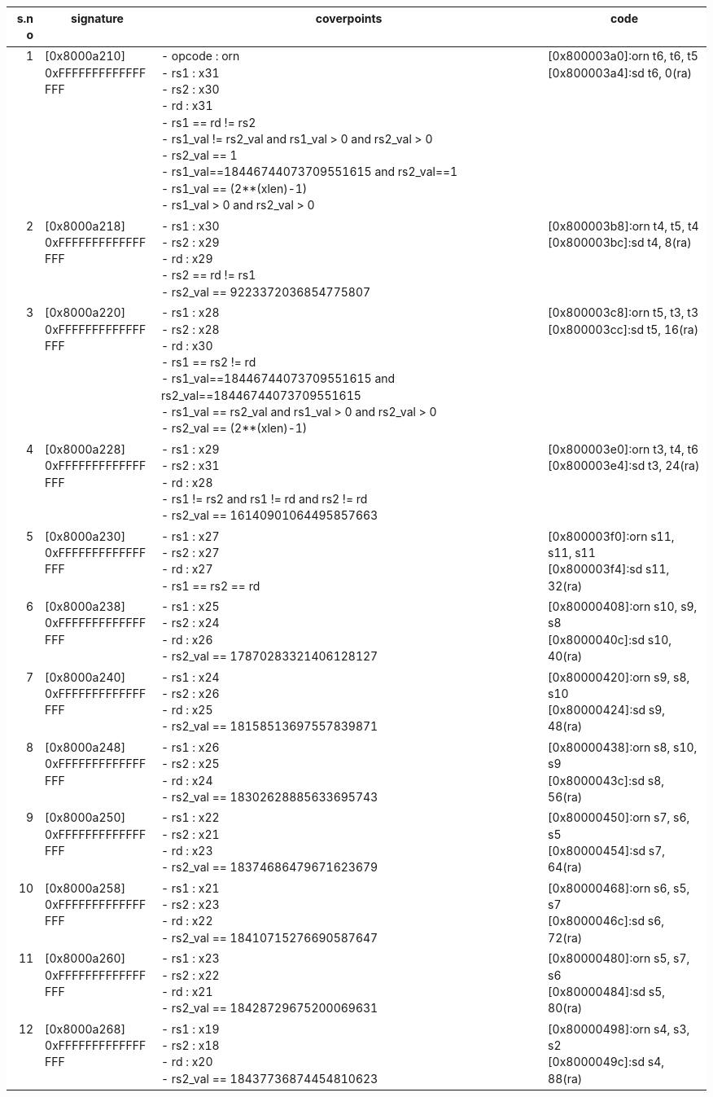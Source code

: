 |s.no|            signature             |                                                                                                                                       coverpoints                                                                                                                                       |                                                code                                                |
|---:|----------------------------------|-----------------------------------------------------------------------------------------------------------------------------------------------------------------------------------------------------------------------------------------------------------------------------------------|----------------------------------------------------------------------------------------------------|
|   1|[0x8000a210]<br>0xFFFFFFFFFFFFFFFF|- opcode : orn<br> - rs1 : x31<br> - rs2 : x30<br> - rd : x31<br> - rs1 == rd != rs2<br> - rs1_val != rs2_val and rs1_val > 0 and rs2_val > 0<br> - rs2_val == 1<br> - rs1_val==18446744073709551615 and rs2_val==1<br> - rs1_val == (2**(xlen)-1)<br> - rs1_val > 0 and rs2_val > 0<br> |[0x800003a0]:orn t6, t6, t5<br> [0x800003a4]:sd t6, 0(ra)<br>                                       |
|   2|[0x8000a218]<br>0xFFFFFFFFFFFFFFFF|- rs1 : x30<br> - rs2 : x29<br> - rd : x29<br> - rs2 == rd != rs1<br> - rs2_val == 9223372036854775807<br>                                                                                                                                                                               |[0x800003b8]:orn t4, t5, t4<br> [0x800003bc]:sd t4, 8(ra)<br>                                       |
|   3|[0x8000a220]<br>0xFFFFFFFFFFFFFFFF|- rs1 : x28<br> - rs2 : x28<br> - rd : x30<br> - rs1 == rs2 != rd<br> - rs1_val==18446744073709551615 and rs2_val==18446744073709551615<br> - rs1_val == rs2_val and rs1_val > 0 and rs2_val > 0<br> - rs2_val == (2**(xlen)-1)<br>                                                      |[0x800003c8]:orn t5, t3, t3<br> [0x800003cc]:sd t5, 16(ra)<br>                                      |
|   4|[0x8000a228]<br>0xFFFFFFFFFFFFFFFF|- rs1 : x29<br> - rs2 : x31<br> - rd : x28<br> - rs1 != rs2  and rs1 != rd and rs2 != rd<br> - rs2_val == 16140901064495857663<br>                                                                                                                                                       |[0x800003e0]:orn t3, t4, t6<br> [0x800003e4]:sd t3, 24(ra)<br>                                      |
|   5|[0x8000a230]<br>0xFFFFFFFFFFFFFFFF|- rs1 : x27<br> - rs2 : x27<br> - rd : x27<br> - rs1 == rs2 == rd<br>                                                                                                                                                                                                                    |[0x800003f0]:orn s11, s11, s11<br> [0x800003f4]:sd s11, 32(ra)<br>                                  |
|   6|[0x8000a238]<br>0xFFFFFFFFFFFFFFFF|- rs1 : x25<br> - rs2 : x24<br> - rd : x26<br> - rs2_val == 17870283321406128127<br>                                                                                                                                                                                                     |[0x80000408]:orn s10, s9, s8<br> [0x8000040c]:sd s10, 40(ra)<br>                                    |
|   7|[0x8000a240]<br>0xFFFFFFFFFFFFFFFF|- rs1 : x24<br> - rs2 : x26<br> - rd : x25<br> - rs2_val == 18158513697557839871<br>                                                                                                                                                                                                     |[0x80000420]:orn s9, s8, s10<br> [0x80000424]:sd s9, 48(ra)<br>                                     |
|   8|[0x8000a248]<br>0xFFFFFFFFFFFFFFFF|- rs1 : x26<br> - rs2 : x25<br> - rd : x24<br> - rs2_val == 18302628885633695743<br>                                                                                                                                                                                                     |[0x80000438]:orn s8, s10, s9<br> [0x8000043c]:sd s8, 56(ra)<br>                                     |
|   9|[0x8000a250]<br>0xFFFFFFFFFFFFFFFF|- rs1 : x22<br> - rs2 : x21<br> - rd : x23<br> - rs2_val == 18374686479671623679<br>                                                                                                                                                                                                     |[0x80000450]:orn s7, s6, s5<br> [0x80000454]:sd s7, 64(ra)<br>                                      |
|  10|[0x8000a258]<br>0xFFFFFFFFFFFFFFFF|- rs1 : x21<br> - rs2 : x23<br> - rd : x22<br> - rs2_val == 18410715276690587647<br>                                                                                                                                                                                                     |[0x80000468]:orn s6, s5, s7<br> [0x8000046c]:sd s6, 72(ra)<br>                                      |
|  11|[0x8000a260]<br>0xFFFFFFFFFFFFFFFF|- rs1 : x23<br> - rs2 : x22<br> - rd : x21<br> - rs2_val == 18428729675200069631<br>                                                                                                                                                                                                     |[0x80000480]:orn s5, s7, s6<br> [0x80000484]:sd s5, 80(ra)<br>                                      |
|  12|[0x8000a268]<br>0xFFFFFFFFFFFFFFFF|- rs1 : x19<br> - rs2 : x18<br> - rd : x20<br> - rs2_val == 18437736874454810623<br>                                                                                                                                                                                                     |[0x80000498]:orn s4, s3, s2<br> [0x8000049c]:sd s4, 88(ra)<br>                                      |